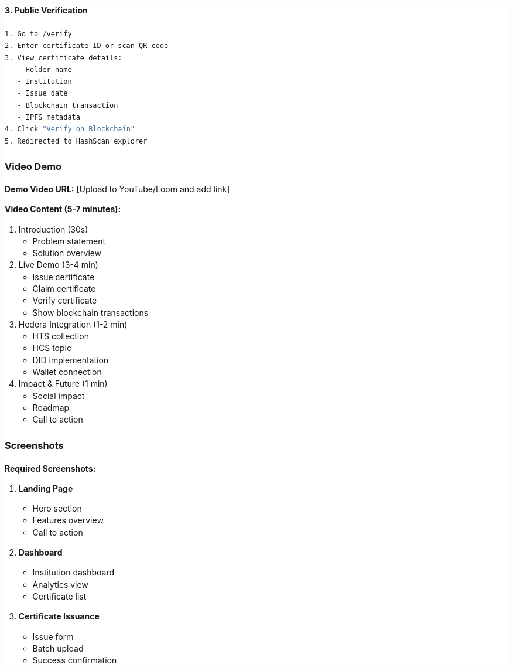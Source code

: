 #### 3. Public Verification

```bash
1. Go to /verify
2. Enter certificate ID or scan QR code
3. View certificate details:
   - Holder name
   - Institution
   - Issue date
   - Blockchain transaction
   - IPFS metadata
4. Click "Verify on Blockchain"
5. Redirected to HashScan explorer
```

### Video Demo

**Demo Video URL:** [Upload to YouTube/Loom and add link]

**Video Content (5-7 minutes):**
1. Introduction (30s)
   - Problem statement
   - Solution overview
2. Live Demo (3-4 min)
   - Issue certificate
   - Claim certificate
   - Verify certificate
   - Show blockchain transactions
3. Hedera Integration (1-2 min)
   - HTS collection
   - HCS topic
   - DID implementation
   - Wallet connection
4. Impact & Future (1 min)
   - Social impact
   - Roadmap
   - Call to action

### Screenshots

**Required Screenshots:**

1. **Landing Page**
   - Hero section
   - Features overview
   - Call to action

2. **Dashboard**
   - Institution dashboard
   - Analytics view
   - Certificate list

3. **Certificate Issuance**
   - Issue form
   - Batch upload
   - Success confirmation
